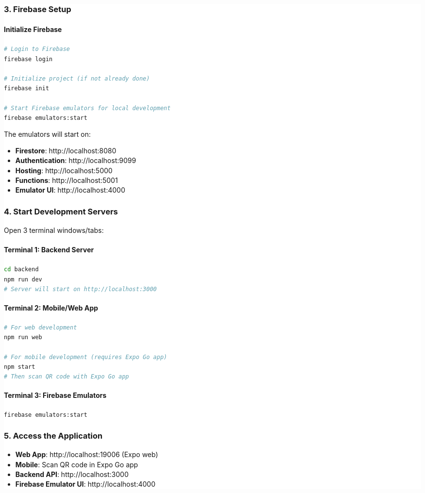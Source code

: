 ### 3. Firebase Setup

#### Initialize Firebase

```bash
# Login to Firebase
firebase login

# Initialize project (if not already done)
firebase init

# Start Firebase emulators for local development
firebase emulators:start
```

The emulators will start on:
- **Firestore**: http://localhost:8080
- **Authentication**: http://localhost:9099
- **Hosting**: http://localhost:5000
- **Functions**: http://localhost:5001
- **Emulator UI**: http://localhost:4000

### 4. Start Development Servers

Open 3 terminal windows/tabs:

#### Terminal 1: Backend Server
```bash
cd backend
npm run dev
# Server will start on http://localhost:3000
```

#### Terminal 2: Mobile/Web App
```bash
# For web development
npm run web

# For mobile development (requires Expo Go app)
npm start
# Then scan QR code with Expo Go app
```

#### Terminal 3: Firebase Emulators
```bash
firebase emulators:start
```

### 5. Access the Application

- **Web App**: http://localhost:19006 (Expo web)
- **Mobile**: Scan QR code in Expo Go app
- **Backend API**: http://localhost:3000
- **Firebase Emulator UI**: http://localhost:4000
